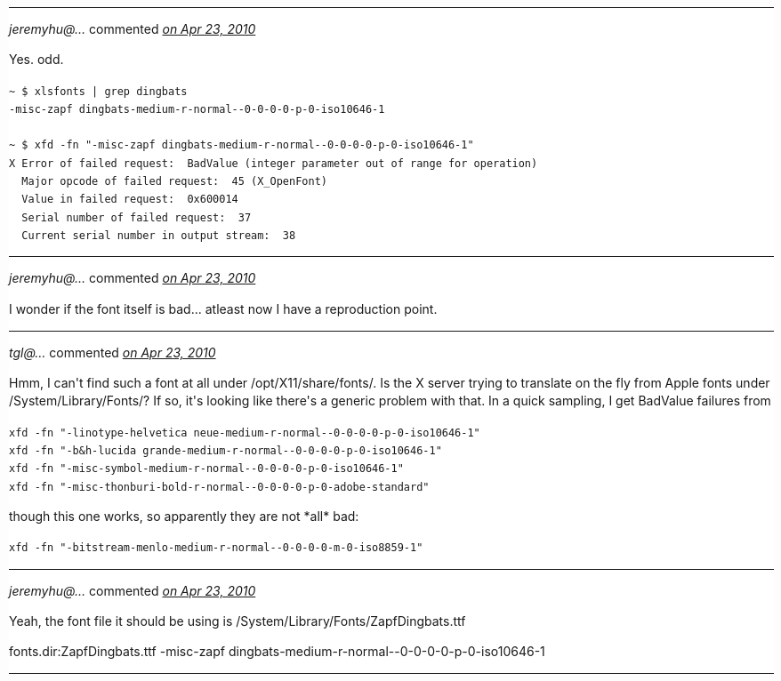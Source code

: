 

---

*jeremyhu@…* commented *[on Apr 23, 2010](https://xquartz.macosforge.org/trac/ticket/325#comment:17 "April 23, 2010 at 5:56 PM PDT")*

Yes. odd.

    ~ $ xlsfonts | grep dingbats
    -misc-zapf dingbats-medium-r-normal--0-0-0-0-p-0-iso10646-1

    ~ $ xfd -fn "-misc-zapf dingbats-medium-r-normal--0-0-0-0-p-0-iso10646-1"
    X Error of failed request:  BadValue (integer parameter out of range for operation)
      Major opcode of failed request:  45 (X_OpenFont)
      Value in failed request:  0x600014
      Serial number of failed request:  37
      Current serial number in output stream:  38


---

*jeremyhu@…* commented *[on Apr 23, 2010](https://xquartz.macosforge.org/trac/ticket/325#comment:18 "April 23, 2010 at 5:57 PM PDT")*

I wonder if the font itself is bad... atleast now I have a reproduction point.



---

*tgl@…* commented *[on Apr 23, 2010](https://xquartz.macosforge.org/trac/ticket/325#comment:19 "April 23, 2010 at 6:32 PM PDT")*

Hmm, I can't find such a font at all under /opt/X11/share/fonts/. Is the X server trying to translate on the fly from Apple fonts under
/System/Library/Fonts/? If so, it's looking like there's a generic problem with that. In a quick sampling, I get BadValue failures from

    xfd -fn "-linotype-helvetica neue-medium-r-normal--0-0-0-0-p-0-iso10646-1"
    xfd -fn "-b&h-lucida grande-medium-r-normal--0-0-0-0-p-0-iso10646-1"
    xfd -fn "-misc-symbol-medium-r-normal--0-0-0-0-p-0-iso10646-1"
    xfd -fn "-misc-thonburi-bold-r-normal--0-0-0-0-p-0-adobe-standard"

though this one works, so apparently they are not \*all\* bad:

    xfd -fn "-bitstream-menlo-medium-r-normal--0-0-0-0-m-0-iso8859-1"


---

*jeremyhu@…* commented *[on Apr 23, 2010](https://xquartz.macosforge.org/trac/ticket/325#comment:20 "April 23, 2010 at 6:42 PM PDT")*

Yeah, the font file it should be using is /System/Library/Fonts/ZapfDingbats.ttf

fonts.dir:ZapfDingbats.ttf -misc-zapf dingbats-medium-r-normal--0-0-0-0-p-0-iso10646-1



---
